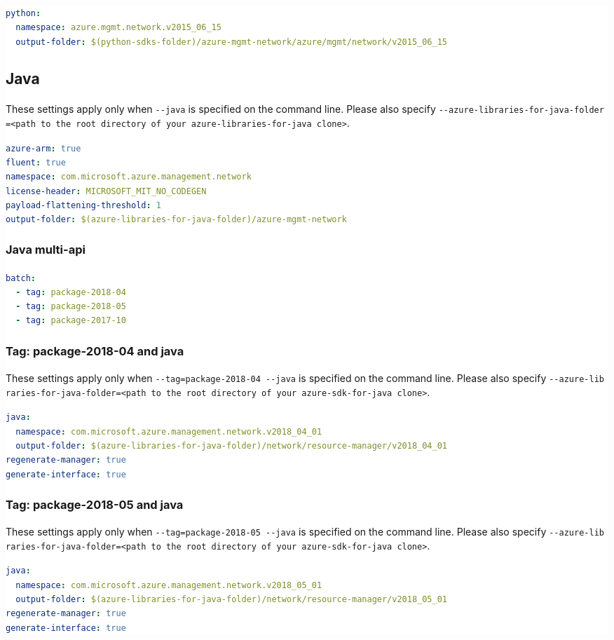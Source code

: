 ``` yaml $(tag) == 'package-2015-06split' && $(python)
python:
  namespace: azure.mgmt.network.v2015_06_15
  output-folder: $(python-sdks-folder)/azure-mgmt-network/azure/mgmt/network/v2015_06_15
```

## Java

These settings apply only when `--java` is specified on the command line.
Please also specify `--azure-libraries-for-java-folder=<path to the root directory of your azure-libraries-for-java clone>`.

``` yaml $(java)
azure-arm: true
fluent: true
namespace: com.microsoft.azure.management.network
license-header: MICROSOFT_MIT_NO_CODEGEN
payload-flattening-threshold: 1
output-folder: $(azure-libraries-for-java-folder)/azure-mgmt-network
```

### Java multi-api

``` yaml $(java) && $(multiapi)
batch:
  - tag: package-2018-04
  - tag: package-2018-05
  - tag: package-2017-10
```

### Tag: package-2018-04 and java

These settings apply only when `--tag=package-2018-04 --java` is specified on the command line.
Please also specify `--azure-libraries-for-java-folder=<path to the root directory of your azure-sdk-for-java clone>`.

``` yaml $(tag) == 'package-2018-04' && $(java) && $(multiapi)
java:
  namespace: com.microsoft.azure.management.network.v2018_04_01
  output-folder: $(azure-libraries-for-java-folder)/network/resource-manager/v2018_04_01
regenerate-manager: true
generate-interface: true
```

### Tag: package-2018-05 and java

These settings apply only when `--tag=package-2018-05 --java` is specified on the command line.
Please also specify `--azure-libraries-for-java-folder=<path to the root directory of your azure-sdk-for-java clone>`.

``` yaml $(tag) == 'package-2018-05' && $(java) && $(multiapi)
java:
  namespace: com.microsoft.azure.management.network.v2018_05_01
  output-folder: $(azure-libraries-for-java-folder)/network/resource-manager/v2018_05_01
regenerate-manager: true
generate-interface: true
```
